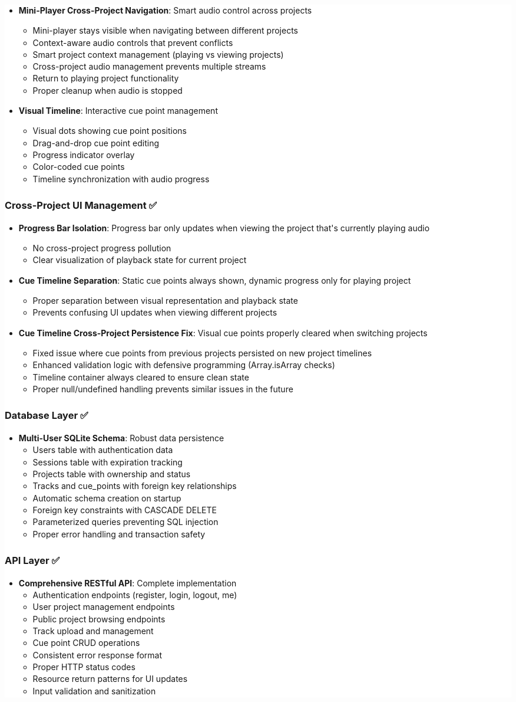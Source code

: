 - **Mini-Player Cross-Project Navigation**: Smart audio control across projects
  - Mini-player stays visible when navigating between different projects
  - Context-aware audio controls that prevent conflicts
  - Smart project context management (playing vs viewing projects)
  - Cross-project audio management prevents multiple streams
  - Return to playing project functionality
  - Proper cleanup when audio is stopped

- **Visual Timeline**: Interactive cue point management
  - Visual dots showing cue point positions
  - Drag-and-drop cue point editing
  - Progress indicator overlay
  - Color-coded cue points
  - Timeline synchronization with audio progress

### Cross-Project UI Management ✅
- **Progress Bar Isolation**: Progress bar only updates when viewing the project that's currently playing audio
  - No cross-project progress pollution
  - Clear visualization of playback state for current project

- **Cue Timeline Separation**: Static cue points always shown, dynamic progress only for playing project
  - Proper separation between visual representation and playback state
  - Prevents confusing UI updates when viewing different projects

- **Cue Timeline Cross-Project Persistence Fix**: Visual cue points properly cleared when switching projects
  - Fixed issue where cue points from previous projects persisted on new project timelines
  - Enhanced validation logic with defensive programming (Array.isArray checks)
  - Timeline container always cleared to ensure clean state
  - Proper null/undefined handling prevents similar issues in the future

### Database Layer ✅
- **Multi-User SQLite Schema**: Robust data persistence
  - Users table with authentication data
  - Sessions table with expiration tracking
  - Projects table with ownership and status
  - Tracks and cue_points with foreign key relationships
  - Automatic schema creation on startup
  - Foreign key constraints with CASCADE DELETE
  - Parameterized queries preventing SQL injection
  - Proper error handling and transaction safety

### API Layer ✅
- **Comprehensive RESTful API**: Complete implementation
  - Authentication endpoints (register, login, logout, me)
  - User project management endpoints
  - Public project browsing endpoints
  - Track upload and management
  - Cue point CRUD operations
  - Consistent error response format
  - Proper HTTP status codes
  - Resource return patterns for UI updates
  - Input validation and sanitization
